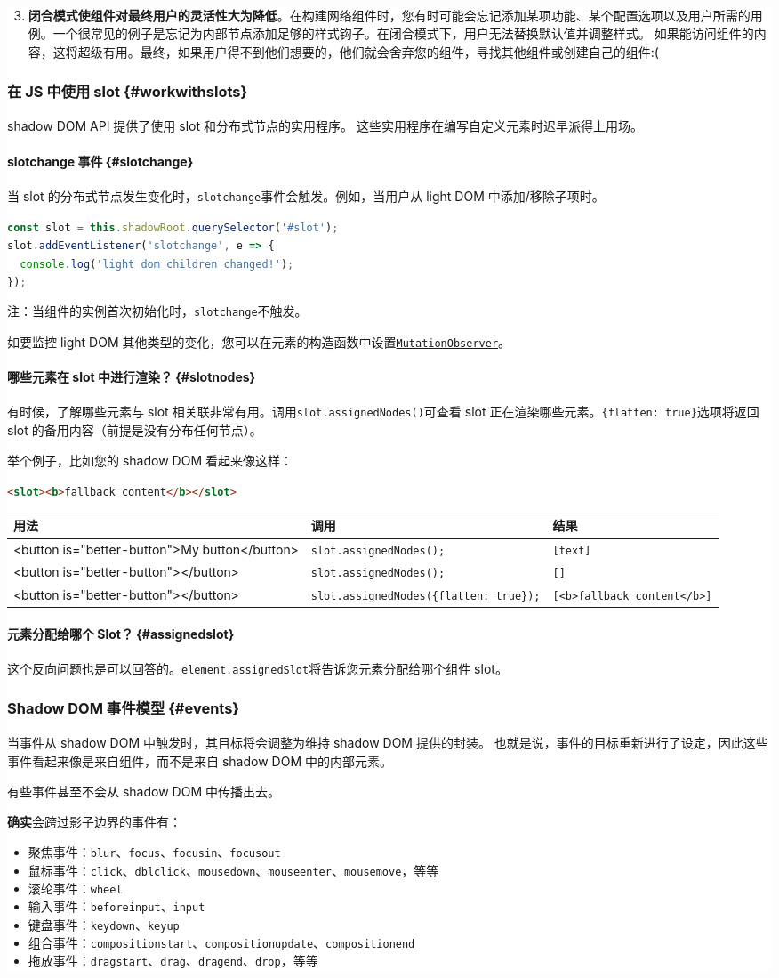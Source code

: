 3. **闭合模式使组件对最终用户的灵活性大为降低**。在构建网络组件时，您有时可能会忘记添加某项功能、某个配置选项以及用户所需的用例。一个很常见的例子是忘记为内部节点添加足够的样式钩子。在闭合模式下，用户无法替换默认值并调整样式。 如果能访问组件的内容，这将超级有用。最终，如果用户得不到他们想要的，他们就会舍弃您的组件，寻找其他组件或创建自己的组件:\(

### 在 JS 中使用 slot {#workwithslots}

shadow DOM API 提供了使用 slot 和分布式节点的实用程序。 这些实用程序在编写自定义元素时迟早派得上用场。

#### slotchange 事件 {#slotchange}

当 slot 的分布式节点发生变化时，`slotchange`事件会触发。例如，当用户从 light DOM 中添加/移除子项时。

```js
const slot = this.shadowRoot.querySelector('#slot');
slot.addEventListener('slotchange', e => {
  console.log('light dom children changed!');
});
```

注：当组件的实例首次初始化时，`slotchange`不触发。

如要监控 light DOM 其他类型的变化，您可以在元素的构造函数中设置[`MutationObserver`](https://developer.mozilla.org/en-US/docs/Web/API/MutationObserver)。

#### 哪些元素在 slot 中进行渲染？ {#slotnodes}

有时候，了解哪些元素与 slot 相关联非常有用。调用`slot.assignedNodes()`可查看 slot 正在渲染哪些元素。`{flatten: true}`选项将返回 slot 的备用内容（前提是没有分布任何节点）。

举个例子，比如您的 shadow DOM 看起来像这样：

```html
<slot><b>fallback content</b></slot>
```

| 用法 | 调用 | 结果 |
| :--- | :--- | :--- |
| &lt;button is="better-button"&gt;My button&lt;/button&gt; | `slot.assignedNodes();` | `[text]` |
| &lt;button is="better-button"&gt;&lt;/button&gt; | `slot.assignedNodes();` | `[]` |
| &lt;button is="better-button"&gt;&lt;/button&gt; | `slot.assignedNodes({flatten: true});` | `[<b>fallback content</b>]` |

#### 元素分配给哪个 Slot？ {#assignedslot}

这个反向问题也是可以回答的。`element.assignedSlot`将告诉您元素分配给哪个组件 slot。

### Shadow DOM 事件模型 {#events}

当事件从 shadow DOM 中触发时，其目标将会调整为维持 shadow DOM 提供的封装。 也就是说，事件的目标重新进行了设定，因此这些事件看起来像是来自组件，而不是来自 shadow DOM 中的内部元素。

有些事件甚至不会从 shadow DOM 中传播出去。

**确实**会跨过影子边界的事件有：

* 聚焦事件：`blur`、`focus`、`focusin`、`focusout`
* 鼠标事件：`click`、`dblclick`、`mousedown`、`mouseenter`、`mousemove`，等等
* 滚轮事件：`wheel`
* 输入事件：`beforeinput`、`input`
* 键盘事件：`keydown`、`keyup`
* 组合事件：`compositionstart`、`compositionupdate`、`compositionend`
* 拖放事件：`dragstart`、`drag`、`dragend`、`drop`，等等
